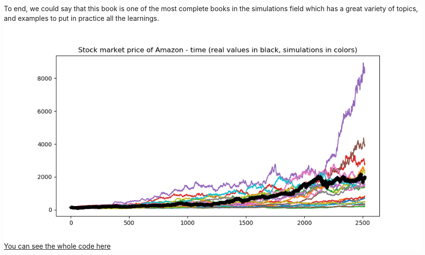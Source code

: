 <p>To end, we could say that this book is one of the most complete books in the simulations field which has a great variety of topics, and examples to put in practice all the learnings.</p>

![](/images/Amazon_Price.png)
[You can see the whole code here](/Codes/AmazonStockMontecarloSimulation.py)
